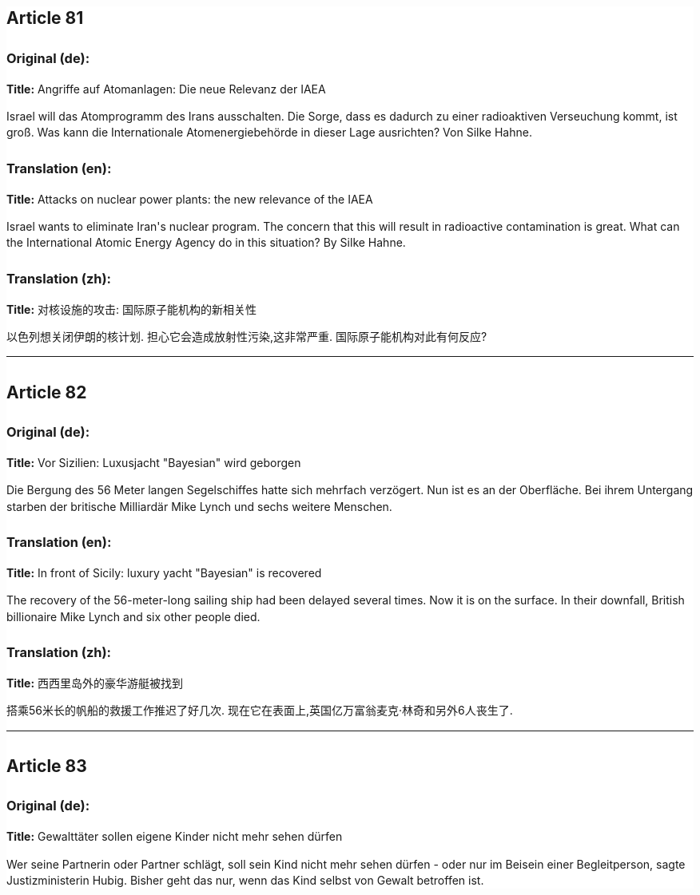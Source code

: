 
## Article 81
### Original (de):
**Title:** Angriffe auf Atomanlagen: Die neue Relevanz der IAEA

Israel will das Atomprogramm des Irans ausschalten. Die Sorge, dass es dadurch zu einer radioaktiven Verseuchung kommt, ist groß. Was kann die Internationale Atomenergiebehörde in dieser Lage ausrichten? Von Silke Hahne.

### Translation (en):
**Title:** Attacks on nuclear power plants: the new relevance of the IAEA

Israel wants to eliminate Iran's nuclear program. The concern that this will result in radioactive contamination is great. What can the International Atomic Energy Agency do in this situation? By Silke Hahne.

### Translation (zh):
**Title:** 对核设施的攻击: 国际原子能机构的新相关性

以色列想关闭伊朗的核计划. 担心它会造成放射性污染,这非常严重. 国际原子能机构对此有何反应?

---

## Article 82
### Original (de):
**Title:** Vor Sizilien: Luxusjacht "Bayesian" wird geborgen

Die Bergung des 56 Meter langen Segelschiffes hatte sich mehrfach verzögert. Nun ist es an der Oberfläche. Bei ihrem Untergang starben der britische Milliardär Mike Lynch und sechs weitere Menschen.

### Translation (en):
**Title:** In front of Sicily: luxury yacht "Bayesian" is recovered

The recovery of the 56-meter-long sailing ship had been delayed several times. Now it is on the surface. In their downfall, British billionaire Mike Lynch and six other people died.

### Translation (zh):
**Title:** 西西里岛外的豪华游艇被找到

搭乘56米长的帆船的救援工作推迟了好几次. 现在它在表面上,英国亿万富翁麦克·林奇和另外6人丧生了.

---

## Article 83
### Original (de):
**Title:** Gewalttäter sollen eigene Kinder nicht mehr sehen dürfen

Wer seine Partnerin oder Partner schlägt, soll sein Kind nicht mehr sehen dürfen - oder nur im Beisein einer Begleitperson, sagte Justizministerin Hubig. Bisher geht das nur, wenn das Kind selbst von Gewalt betroffen ist.
